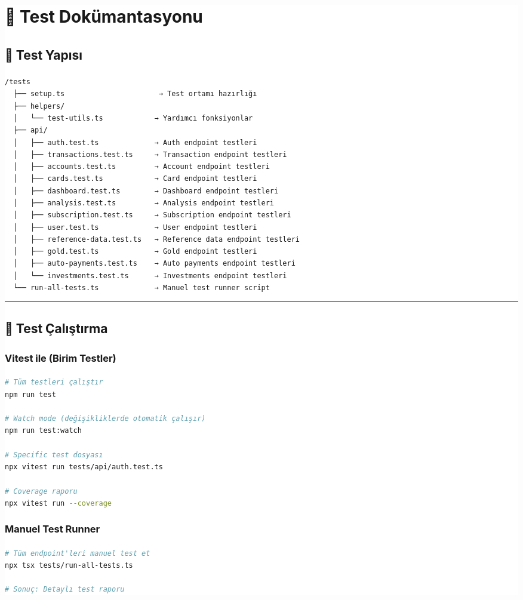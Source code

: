 # 🧪 Test Dokümantasyonu

## 📁 Test Yapısı

```
/tests
  ├── setup.ts                      → Test ortamı hazırlığı
  ├── helpers/
  │   └── test-utils.ts            → Yardımcı fonksiyonlar
  ├── api/
  │   ├── auth.test.ts             → Auth endpoint testleri
  │   ├── transactions.test.ts     → Transaction endpoint testleri
  │   ├── accounts.test.ts         → Account endpoint testleri
  │   ├── cards.test.ts            → Card endpoint testleri
  │   ├── dashboard.test.ts        → Dashboard endpoint testleri
  │   ├── analysis.test.ts         → Analysis endpoint testleri
  │   ├── subscription.test.ts     → Subscription endpoint testleri
  │   ├── user.test.ts             → User endpoint testleri
  │   ├── reference-data.test.ts   → Reference data endpoint testleri
  │   ├── gold.test.ts             → Gold endpoint testleri
  │   ├── auto-payments.test.ts    → Auto payments endpoint testleri
  │   └── investments.test.ts      → Investments endpoint testleri
  └── run-all-tests.ts             → Manuel test runner script
```

---

## 🚀 Test Çalıştırma

### Vitest ile (Birim Testler)

```bash
# Tüm testleri çalıştır
npm run test

# Watch mode (değişikliklerde otomatik çalışır)
npm run test:watch

# Specific test dosyası
npx vitest run tests/api/auth.test.ts

# Coverage raporu
npx vitest run --coverage
```

### Manuel Test Runner

```bash
# Tüm endpoint'leri manuel test et
npx tsx tests/run-all-tests.ts

# Sonuç: Detaylı test raporu
```
